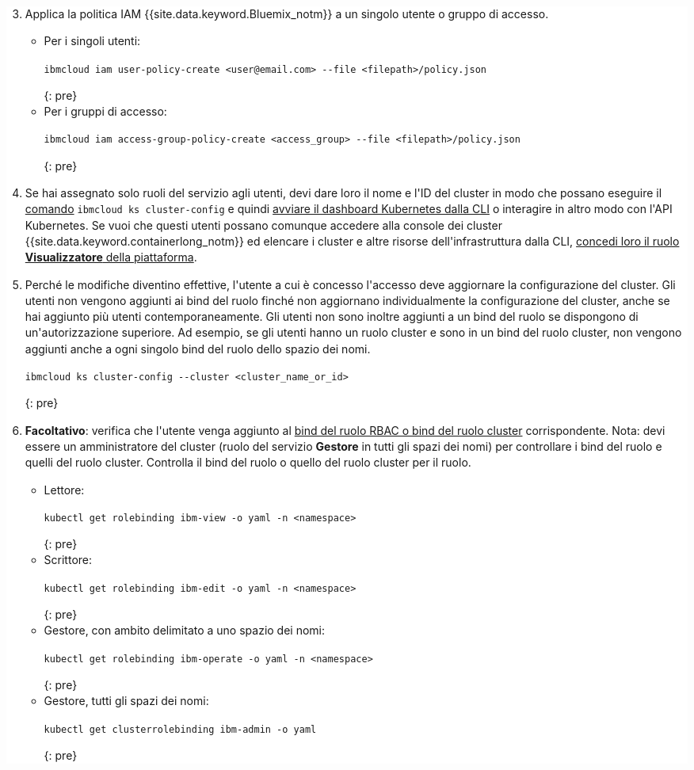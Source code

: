3.  Applica la politica IAM {{site.data.keyword.Bluemix_notm}} a un singolo utente o gruppo di accesso.
    *   Per i singoli utenti:
        ```
        ibmcloud iam user-policy-create <user@email.com> --file <filepath>/policy.json
        ```
        {: pre}
    *   Per i gruppi di accesso:
        ```
        ibmcloud iam access-group-policy-create <access_group> --file <filepath>/policy.json
        ```
        {: pre}

4.  Se hai assegnato solo ruoli del servizio agli utenti, devi dare loro il nome e l'ID del cluster in modo che possano eseguire il [comando](/docs/containers?topic=containers-cli-plugin-kubernetes-service-cli#cs_cluster_config) `ibmcloud ks cluster-config` e quindi [avviare il dashboard Kubernetes dalla CLI](/docs/containers?topic=containers-app#db_cli) o interagire in altro modo con l'API Kubernetes. Se vuoi che questi utenti possano comunque accedere alla console dei cluster {{site.data.keyword.containerlong_notm}} ed elencare i cluster e altre risorse dell'infrastruttura dalla CLI, [concedi loro il ruolo **Visualizzatore** della piattaforma](#add_users_cli_platform).

5.  Perché le modifiche diventino effettive, l'utente a cui è concesso l'accesso deve aggiornare la configurazione del cluster. Gli utenti non vengono aggiunti ai bind del ruolo finché non aggiornano individualmente la configurazione del cluster, anche se hai aggiunto più utenti contemporaneamente. Gli utenti non sono inoltre aggiunti a un bind del ruolo se dispongono di un'autorizzazione superiore. Ad esempio, se gli utenti hanno un ruolo cluster e sono in un bind del ruolo cluster, non vengono aggiunti anche a ogni singolo bind del ruolo dello spazio dei nomi.
    ```
    ibmcloud ks cluster-config --cluster <cluster_name_or_id>
    ```
    {: pre}

6.  **Facoltativo**: verifica che l'utente venga aggiunto al [bind del ruolo RBAC o bind del ruolo cluster](#role-binding) corrispondente. Nota: devi essere un amministratore del cluster (ruolo del servizio **Gestore** in tutti gli spazi dei nomi) per controllare i bind del ruolo e quelli del ruolo cluster.
    Controlla il bind del ruolo o quello del ruolo cluster per il ruolo.
    *   Lettore:
        ```
        kubectl get rolebinding ibm-view -o yaml -n <namespace>
        ```
        {: pre}
    *   Scrittore:
        ```
        kubectl get rolebinding ibm-edit -o yaml -n <namespace>
        ```
        {: pre}
    *   Gestore, con ambito delimitato a uno spazio dei nomi:
        ```
        kubectl get rolebinding ibm-operate -o yaml -n <namespace>
        ```
        {: pre}
    *   Gestore, tutti gli spazi dei nomi:
        ```
        kubectl get clusterrolebinding ibm-admin -o yaml
        ```
        {: pre}
